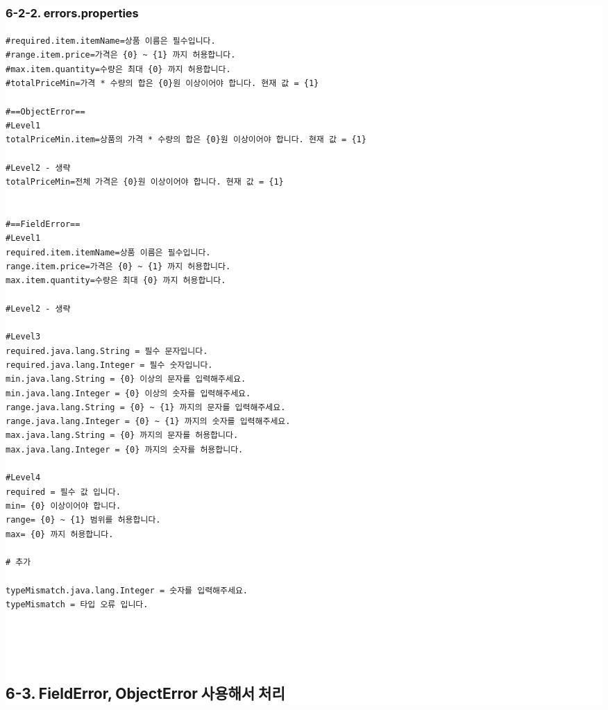 ### 6-2-2. errors.properties

```properties
#required.item.itemName=상품 이름은 필수입니다.
#range.item.price=가격은 {0} ~ {1} 까지 허용합니다.
#max.item.quantity=수량은 최대 {0} 까지 허용합니다.
#totalPriceMin=가격 * 수량의 합은 {0}원 이상이어야 합니다. 현재 값 = {1}

#==ObjectError==
#Level1
totalPriceMin.item=상품의 가격 * 수량의 합은 {0}원 이상이어야 합니다. 현재 값 = {1}

#Level2 - 생략
totalPriceMin=전체 가격은 {0}원 이상이어야 합니다. 현재 값 = {1}


#==FieldError==
#Level1
required.item.itemName=상품 이름은 필수입니다.
range.item.price=가격은 {0} ~ {1} 까지 허용합니다.
max.item.quantity=수량은 최대 {0} 까지 허용합니다.

#Level2 - 생략

#Level3
required.java.lang.String = 필수 문자입니다.
required.java.lang.Integer = 필수 숫자입니다.
min.java.lang.String = {0} 이상의 문자를 입력해주세요.
min.java.lang.Integer = {0} 이상의 숫자를 입력해주세요.
range.java.lang.String = {0} ~ {1} 까지의 문자를 입력해주세요.
range.java.lang.Integer = {0} ~ {1} 까지의 숫자를 입력해주세요.
max.java.lang.String = {0} 까지의 문자를 허용합니다.
max.java.lang.Integer = {0} 까지의 숫자를 허용합니다.

#Level4
required = 필수 값 입니다.
min= {0} 이상이어야 합니다.
range= {0} ~ {1} 범위를 허용합니다.
max= {0} 까지 허용합니다.

# 추가

typeMismatch.java.lang.Integer = 숫자를 입력해주세요.
typeMismatch = 타입 오류 입니다.
```

<br>
<br>
<br>

## 6-3. FieldError, ObjectError 사용해서 처리
